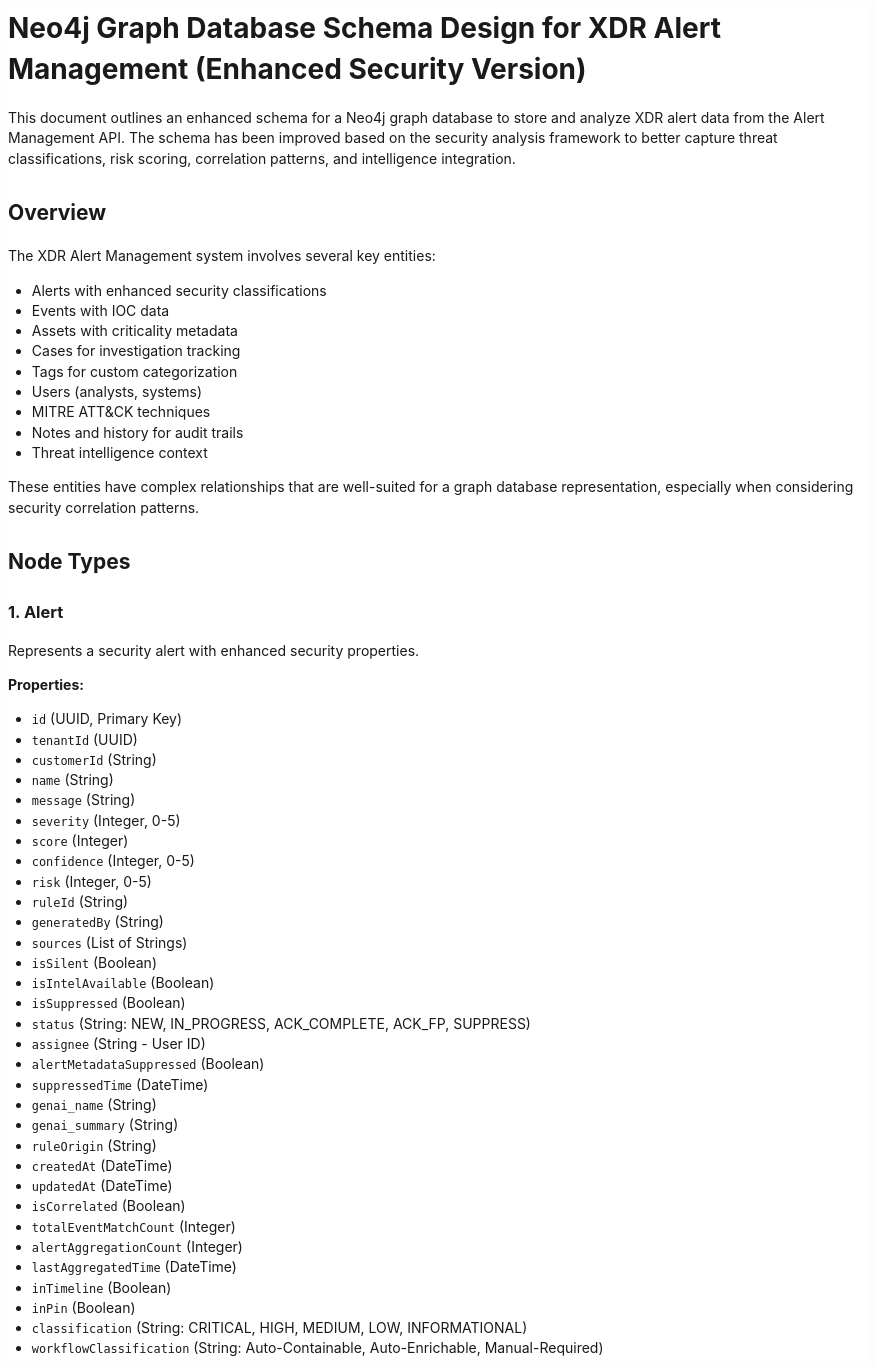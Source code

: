 # Neo4j Graph Database Schema Design for XDR Alert Management (Enhanced Security Version)

This document outlines an enhanced schema for a Neo4j graph database to store and analyze XDR alert data from the Alert Management API. The schema has been improved based on the security analysis framework to better capture threat classifications, risk scoring, correlation patterns, and intelligence integration.

## Overview

The XDR Alert Management system involves several key entities:
- Alerts with enhanced security classifications
- Events with IOC data
- Assets with criticality metadata
- Cases for investigation tracking
- Tags for custom categorization
- Users (analysts, systems)
- MITRE ATT&CK techniques
- Notes and history for audit trails
- Threat intelligence context

These entities have complex relationships that are well-suited for a graph database representation, especially when considering security correlation patterns.

## Node Types

### 1. Alert
Represents a security alert with enhanced security properties.

**Properties:**
- `id` (UUID, Primary Key)
- `tenantId` (UUID)
- `customerId` (String)
- `name` (String)
- `message` (String)
- `severity` (Integer, 0-5)
- `score` (Integer)
- `confidence` (Integer, 0-5)
- `risk` (Integer, 0-5)
- `ruleId` (String)
- `generatedBy` (String)
- `sources` (List of Strings)
- `isSilent` (Boolean)
- `isIntelAvailable` (Boolean)
- `isSuppressed` (Boolean)
- `status` (String: NEW, IN_PROGRESS, ACK_COMPLETE, ACK_FP, SUPPRESS)
- `assignee` (String - User ID)
- `alertMetadataSuppressed` (Boolean)
- `suppressedTime` (DateTime)
- `genai_name` (String)
- `genai_summary` (String)
- `ruleOrigin` (String)
- `createdAt` (DateTime)
- `updatedAt` (DateTime)
- `isCorrelated` (Boolean)
- `totalEventMatchCount` (Integer)
- `alertAggregationCount` (Integer)
- `lastAggregatedTime` (DateTime)
- `inTimeline` (Boolean)
- `inPin` (Boolean)
- `classification` (String: CRITICAL, HIGH, MEDIUM, LOW, INFORMATIONAL)
- `workflowClassification` (String: Auto-Containable, Auto-Enrichable, Manual-Required)